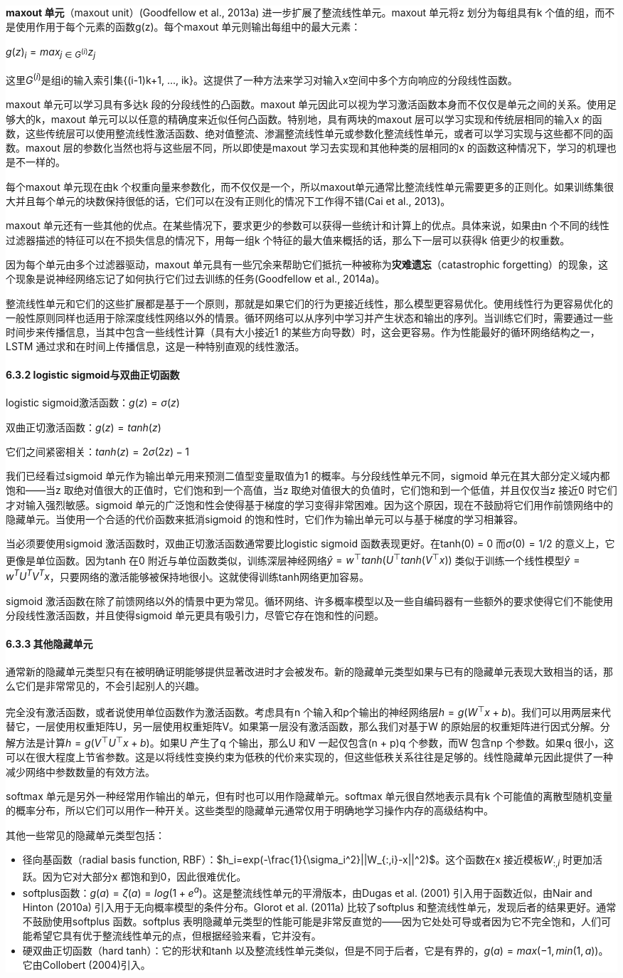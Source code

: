 **maxout 单元**（maxout unit）(Goodfellow et al., 2013a) 进一步扩展了整流线性单元。maxout 单元将z 划分为每组具有k 个值的组，而不是使用作用于每个元素的函数g(z)。每个maxout 单元则输出每组中的最大元素：

$g(z)_i = max_{j\in G^{(i)}}z_j$

这里$G^{(i)}$是组i的输入索引集{(i-1)k+1, ..., ik}。这提供了一种方法来学习对输入x空间中多个方向响应的分段线性函数。

maxout 单元可以学习具有多达k 段的分段线性的凸函数。maxout 单元因此可以视为学习激活函数本身而不仅仅是单元之间的关系。使用足够大的k，maxout 单元可以以任意的精确度来近似任何凸函数。特别地，具有两块的maxout 层可以学习实现和传统层相同的输入x 的函数，这些传统层可以使用整流线性激活函数、绝对值整流、渗漏整流线性单元或参数化整流线性单元，或者可以学习实现与这些都不同的函数。maxout 层的参数化当然也将与这些层不同，所以即使是maxout 学习去实现和其他种类的层相同的x 的函数这种情况下，学习的机理也是不一样的。

每个maxout 单元现在由k 个权重向量来参数化，而不仅仅是一个，所以maxout单元通常比整流线性单元需要更多的正则化。如果训练集很大并且每个单元的块数保持很低的话，它们可以在没有正则化的情况下工作得不错(Cai et al., 2013)。

maxout 单元还有一些其他的优点。在某些情况下，要求更少的参数可以获得一些统计和计算上的优点。具体来说，如果由n 个不同的线性过滤器描述的特征可以在不损失信息的情况下，用每一组k 个特征的最大值来概括的话，那么下一层可以获得k 倍更少的权重数。

因为每个单元由多个过滤器驱动，maxout 单元具有一些冗余来帮助它们抵抗一种被称为**灾难遗忘**（catastrophic forgetting）的现象，这个现象是说神经网络忘记了如何执行它们过去训练的任务(Goodfellow et al., 2014a)。

整流线性单元和它们的这些扩展都是基于一个原则，那就是如果它们的行为更接近线性，那么模型更容易优化。使用线性行为更容易优化的一般性原则同样也适用于除深度线性网络以外的情景。循环网络可以从序列中学习并产生状态和输出的序列。当训练它们时，需要通过一些时间步来传播信息，当其中包含一些线性计算（具有大小接近1 的某些方向导数）时，这会更容易。作为性能最好的循环网络结构之一，LSTM 通过求和在时间上传播信息，这是一种特别直观的线性激活。

#### 6.3.2 logistic sigmoid与双曲正切函数

logistic sigmoid激活函数：$g(z)=\sigma(z)$

双曲正切激活函数：$g(z)=tanh(z)$

它们之间紧密相关：$tanh(z)=2\sigma(2z)-1$

我们已经看过sigmoid 单元作为输出单元用来预测二值型变量取值为1 的概率。与分段线性单元不同，sigmoid 单元在其大部分定义域内都饱和——当z 取绝对值很大的正值时，它们饱和到一个高值，当z 取绝对值很大的负值时，它们饱和到一个低值，并且仅仅当z 接近0 时它们才对输入强烈敏感。sigmoid 单元的广泛饱和性会使得基于梯度的学习变得非常困难。因为这个原因，现在不鼓励将它们用作前馈网络中的隐藏单元。当使用一个合适的代价函数来抵消sigmoid 的饱和性时，它们作为输出单元可以与基于梯度的学习相兼容。

当必须要使用sigmoid 激活函数时，双曲正切激活函数通常要比logistic sigmoid 函数表现更好。在tanh(0) = 0 而$\sigma(0) = 1/2$ 的意义上，它更像是单位函数。因为tanh 在0 附近与单位函数类似，训练深层神经网络$\hat y = w^⊤tanh(U^⊤tanh(V^⊤x))$ 类似于训练一个线性模型$\hat y=w^TU^TV^Tx$，只要网络的激活能够被保持地很小。这就使得训练tanh网络更加容易。

sigmoid 激活函数在除了前馈网络以外的情景中更为常见。循环网络、许多概率模型以及一些自编码器有一些额外的要求使得它们不能使用分段线性激活函数，并且使得sigmoid 单元更具有吸引力，尽管它存在饱和性的问题。

#### 6.3.3 其他隐藏单元

通常新的隐藏单元类型只有在被明确证明能够提供显著改进时才会被发布。新的隐藏单元类型如果与已有的隐藏单元表现大致相当的话，那么它们是非常常见的，不会引起别人的兴趣。

完全没有激活函数，或者说使用单位函数作为激活函数。考虑具有n 个输入和p个输出的神经网络层$h = g(W^⊤x + b)$。我们可以用两层来代替它，一层使用权重矩阵U，另一层使用权重矩阵V。如果第一层没有激活函数，那么我们对基于W 的原始层的权重矩阵进行因式分解。分解方法是计算$h = g(V^⊤U^⊤x + b)$。如果U 产生了q 个输出，那么U 和V 一起仅包含(n + p)q 个参数，而W 包含np 个参数。如果q 很小，这可以在很大程度上节省参数。这是以将线性变换约束为低秩的代价来实现的，但这些低秩关系往往是足够的。线性隐藏单元因此提供了一种减少网络中参数数量的有效方法。

softmax 单元是另外一种经常用作输出的单元，但有时也可以用作隐藏单元。softmax 单元很自然地表示具有k 个可能值的离散型随机变量的概率分布，所以它们可以用作一种开关。这些类型的隐藏单元通常仅用于明确地学习操作内存的高级结构中。

其他一些常见的隐藏单元类型包括：

- 径向基函数（radial basis function, RBF）：$h_i=exp(-\frac{1}{\sigma_i^2}||W_{:,i}-x||^2)$。这个函数在x 接近模板$W_{:,i}$ 时更加活跃。因为它对大部分x 都饱和到0，因此很难优化。
- softplus函数：$g(a) = \zeta(a) = log(1 + e^a)$。这是整流线性单元的平滑版本，由Dugas et al. (2001) 引入用于函数近似，由Nair and Hinton (2010a) 引入用于无向概率模型的条件分布。Glorot et al. (2011a) 比较了softplus 和整流线性单元，发现后者的结果更好。通常不鼓励使用softplus 函数。softplus 表明隐藏单元类型的性能可能是非常反直觉的——因为它处处可导或者因为它不完全饱和，人们可能希望它具有优于整流线性单元的点，但根据经验来看，它并没有。
- 硬双曲正切函数（hard tanh）：它的形状和tanh 以及整流线性单元类似，但是不同于后者，它是有界的，$g(a) = max(-1, min(1, a))$。它由Collobert (2004)引入。
